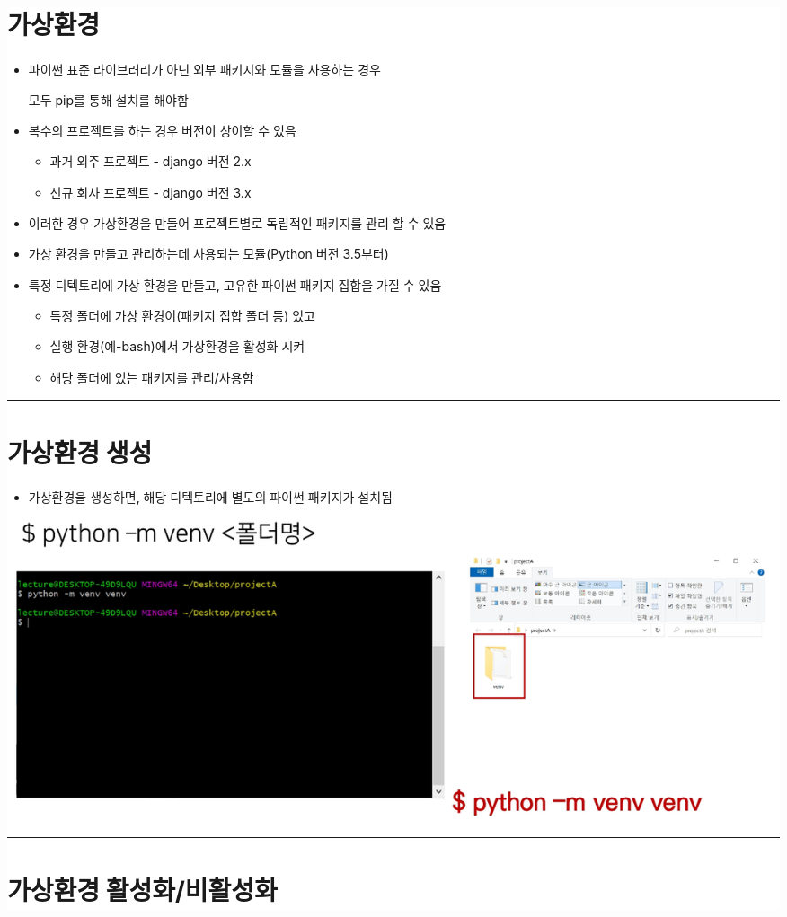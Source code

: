 
# 가상환경

* 파이썬 표준 라이브러리가 아닌 외부 패키지와 모듈을 사용하는 경우
  
  모두 pip를 통해 설치를 해야함

* 복수의 프로젝트를 하는 경우 버전이 상이할 수 있음
  
  * 과거 외주 프로젝트 - django 버전 2.x
  
  * 신규 회사 프로젝트 - django 버전 3.x

* 이러한 경우 가상환경을 만들어 프로젝트별로 독립적인 패키지를 관리 할 수 있음

* 가상 환경을 만들고 관리하는데 사용되는 모듈(Python 버전 3.5부터)

* 특정 디텍토리에 가상 환경을 만들고, 고유한 파이썬 패키지 집합을 가질 수 있음
  
  * 특정 폴더에 가상 환경이(패키지 집합 폴더 등) 있고
  
  * 실행 환경(예-bash)에서 가상환경을 활성화 시켜
  
  * 해당 폴더에 있는 패키지를 관리/사용함

---

# 가상환경 생성

* 가상환경을 생성하면, 해당 디텍토리에 별도의 파이썬 패키지가 설치됨

![](Python_02_assets/2022-07-20-16-13-57-image.png)

---

# 가상환경 활성화/비활성화

